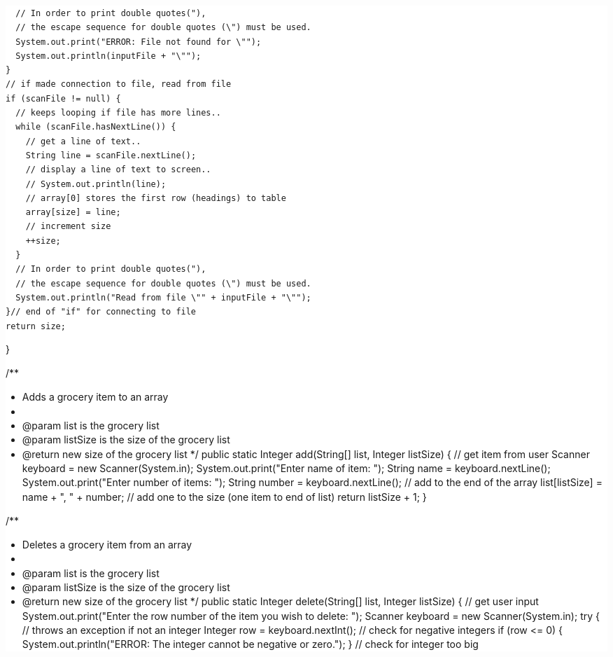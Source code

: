       // In order to print double quotes("),
      // the escape sequence for double quotes (\") must be used.
      System.out.print("ERROR: File not found for \"");
      System.out.println(inputFile + "\"");
    }
    // if made connection to file, read from file
    if (scanFile != null) {
      // keeps looping if file has more lines..
      while (scanFile.hasNextLine()) {
        // get a line of text..
        String line = scanFile.nextLine();
        // display a line of text to screen..
        // System.out.println(line);
        // array[0] stores the first row (headings) to table
        array[size] = line;
        // increment size
        ++size;
      }
      // In order to print double quotes("),
      // the escape sequence for double quotes (\") must be used.
      System.out.println("Read from file \"" + inputFile + "\"");
    }// end of "if" for connecting to file
    return size;
  }

  /**
   * Adds a grocery item to an array
   * 
   * @param list is the grocery list
   * @param listSize is the size of the grocery list
   * @return new size of the grocery list
   */
  public static Integer add(String[] list, Integer listSize) {
    // get item from user
    Scanner keyboard = new Scanner(System.in);
    System.out.print("Enter name of item: ");
    String name = keyboard.nextLine();
    System.out.print("Enter number of items: ");
    String number = keyboard.nextLine();
    // add to the end of the array
    list[listSize] = name + ", " + number;
    // add one to the size (one item to end of list)
    return listSize + 1;
  }

  /**
   * Deletes a grocery item from an array
   * 
   * @param list is the grocery list
   * @param listSize is the size of the grocery list
   * @return new size of the grocery list
   */
  public static Integer delete(String[] list, Integer listSize) {
    // get user input
    System.out.print("Enter the row number of the item you wish to delete: ");
    Scanner keyboard = new Scanner(System.in);
    try {
      // throws an exception if not an integer
      Integer row = keyboard.nextInt();
      // check for negative integers
      if (row <= 0) {
        System.out.println("ERROR: The integer cannot be negative or zero.");
      }
      // check for integer too big